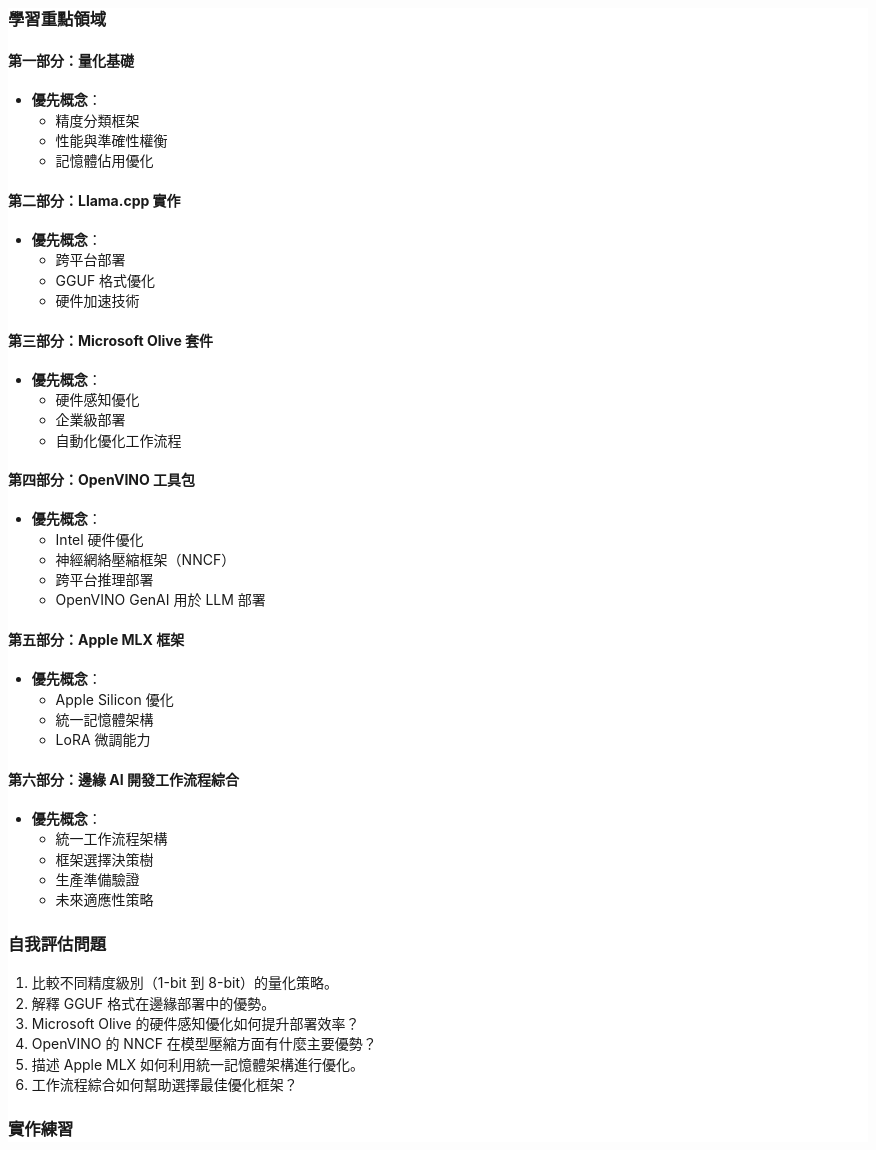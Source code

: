 ### 學習重點領域

#### 第一部分：量化基礎
- **優先概念**：
  - 精度分類框架
  - 性能與準確性權衡
  - 記憶體佔用優化

#### 第二部分：Llama.cpp 實作
- **優先概念**：
  - 跨平台部署
  - GGUF 格式優化
  - 硬件加速技術

#### 第三部分：Microsoft Olive 套件
- **優先概念**：
  - 硬件感知優化
  - 企業級部署
  - 自動化優化工作流程

#### 第四部分：OpenVINO 工具包
- **優先概念**：
  - Intel 硬件優化
  - 神經網絡壓縮框架（NNCF）
  - 跨平台推理部署
  - OpenVINO GenAI 用於 LLM 部署

#### 第五部分：Apple MLX 框架
- **優先概念**：
  - Apple Silicon 優化
  - 統一記憶體架構
  - LoRA 微調能力

#### 第六部分：邊緣 AI 開發工作流程綜合
- **優先概念**：
  - 統一工作流程架構
  - 框架選擇決策樹
  - 生產準備驗證
  - 未來適應性策略

### 自我評估問題

1. 比較不同精度級別（1-bit 到 8-bit）的量化策略。
2. 解釋 GGUF 格式在邊緣部署中的優勢。
3. Microsoft Olive 的硬件感知優化如何提升部署效率？
4. OpenVINO 的 NNCF 在模型壓縮方面有什麼主要優勢？
5. 描述 Apple MLX 如何利用統一記憶體架構進行優化。
6. 工作流程綜合如何幫助選擇最佳優化框架？

### 實作練習
